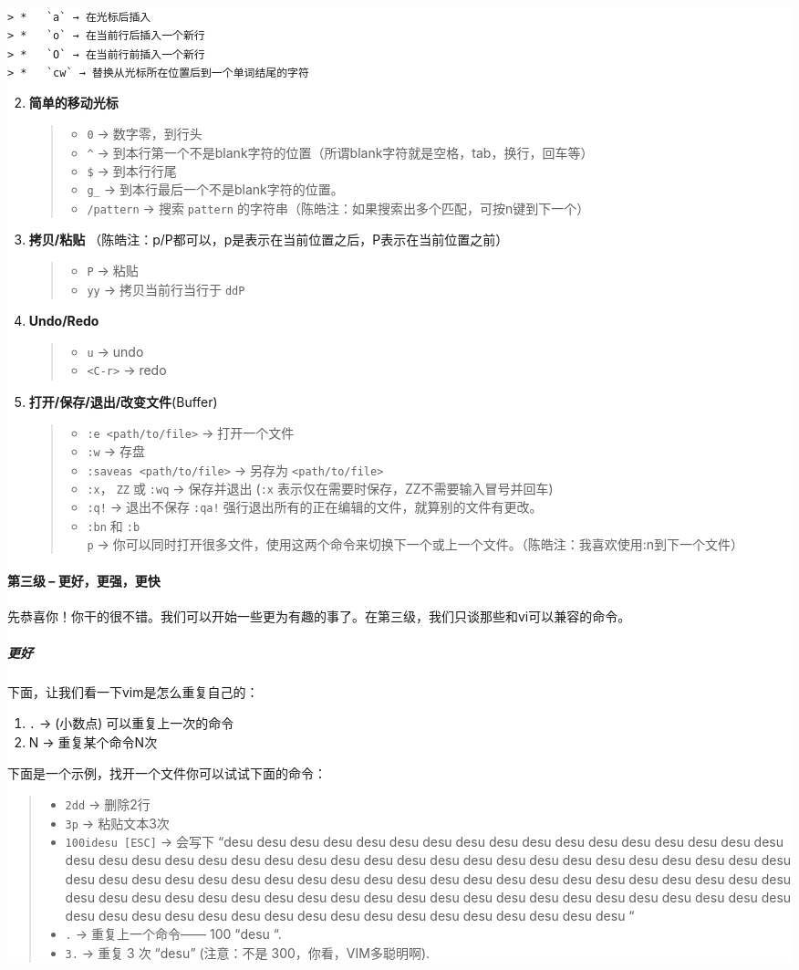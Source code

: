     > *   `a` → 在光标后插入
    > *   `o` → 在当前行后插入一个新行
    > *   `O` → 在当前行前插入一个新行
    > *   `cw` → 替换从光标所在位置后到一个单词结尾的字符
    
2.  **简单的移动光标**  
    
    > *   `0` → 数字零，到行头
    > *   `^` → 到本行第一个不是blank字符的位置（所谓blank字符就是空格，tab，换行，回车等）
    > *   `$` → 到本行行尾
    > *   `g_` → 到本行最后一个不是blank字符的位置。
    > *   `/pattern` → 搜索 `pattern` 的字符串（陈皓注：如果搜索出多个匹配，可按n键到下一个）
    
3.  **拷贝/粘贴** （陈皓注：p/P都可以，p是表示在当前位置之后，P表示在当前位置之前）  
    
    > *   `P` → 粘贴
    > *   `yy` → 拷贝当前行当行于 `ddP`
    
4.  **Undo/Redo**  
    
    > *   `u` → undo
    > *   `<C-r>` → redo
    
5.  **打开/保存/退出/改变文件**(Buffer)  
    
    > *   `:e <path/to/file>` → 打开一个文件
    > *   `:w` → 存盘
    > *   `:saveas <path/to/file>` → 另存为 `<path/to/file>`
    > *   `:x`， `ZZ` 或 `:wq` → 保存并退出 (`:x` 表示仅在需要时保存，ZZ不需要输入冒号并回车)
    > *   `:q!` → 退出不保存 `:qa!` 强行退出所有的正在编辑的文件，就算别的文件有更改。
    > *   `:bn` 和 `:bp` → 你可以同时打开很多文件，使用这两个命令来切换下一个或上一个文件。（陈皓注：我喜欢使用:n到下一个文件）
    



#### 第三级 – 更好，更强，更快

先恭喜你！你干的很不错。我们可以开始一些更为有趣的事了。在第三级，我们只谈那些和vi可以兼容的命令。

##### 更好

下面，让我们看一下vim是怎么重复自己的：

1.  `.` → (小数点) 可以重复上一次的命令
2.  N<command> → 重复某个命令N次

下面是一个示例，找开一个文件你可以试试下面的命令：

> *   `2dd` → 删除2行
> *   `3p` → 粘贴文本3次
> *   `100idesu [ESC]` → 会写下 “desu desu desu desu desu desu desu desu desu desu desu desu desu desu desu desu desu desu desu desu desu desu desu desu desu desu desu desu desu desu desu desu desu desu desu desu desu desu desu desu desu desu desu desu desu desu desu desu desu desu desu desu desu desu desu desu desu desu desu desu desu desu desu desu desu desu desu desu desu desu desu desu desu desu desu desu desu desu desu desu desu desu desu desu desu desu desu desu desu desu desu desu desu desu desu desu desu desu desu desu “
> *   `.` → 重复上一个命令—— 100 “desu “.
> *   `3.` → 重复 3 次 “desu” (注意：不是 300，你看，VIM多聪明啊).
